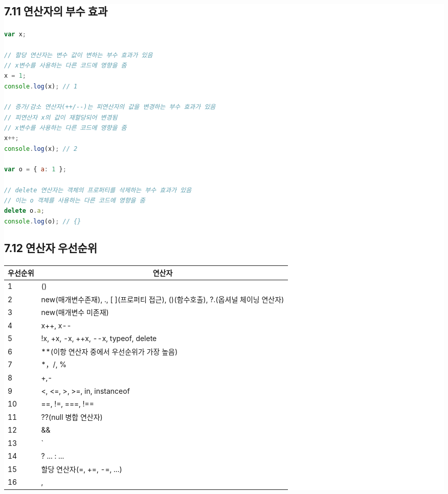 
## 7.11 연산자의 부수 효과<a name="7.11"></a>

```js
var x;

// 할당 연산자는 변수 값이 변하는 부수 효과가 있음
// x변수를 사용하는 다른 코드에 영향을 줌
x = 1;
console.log(x); // 1

// 증가/감소 연산자(++/--)는 피연산자의 값을 변경하는 부수 효과가 있음
// 피연산자 x의 값이 재할당되어 변경됨
// x변수를 사용하는 다른 코드에 영향을 줌
x++;
console.log(x); // 2

var o = { a: 1 };

// delete 연산자는 객체의 프로퍼티를 삭제하는 부수 효과가 있음
// 이는 o 객체를 사용하는 다른 코드에 영향을 줌
delete o.a;
console.log(o); // {}
```

## 7.12 연산자 우선순위<a name="7.12"></a>

|우선순위|연산자|
|--|--|
|1|()|
|2|new(매개변수존재), ., [ ](프로퍼티 접근), ()(함수호출), ?.(옵셔널 체이닝 연산자)|
|3|new(매개변수 미존재)|
|4|x++, x--|
|5|!x, +x, -x, ++x, --x, typeof, delete|
|6|**(이항 연산자 중에서 우선순위가 가장 높음)|
|7|*，/, %|
|8|+,-|
|9|<, <=, >, >=, in, instanceof|
|10|==, !=, ===, !==|
|11|??(null 병합 연산자)|
|12|&&|
|13|`||`|
|14|? ... : ...|
|15|할당 연산자(=, +=, -=, ...)|
|16|,|
